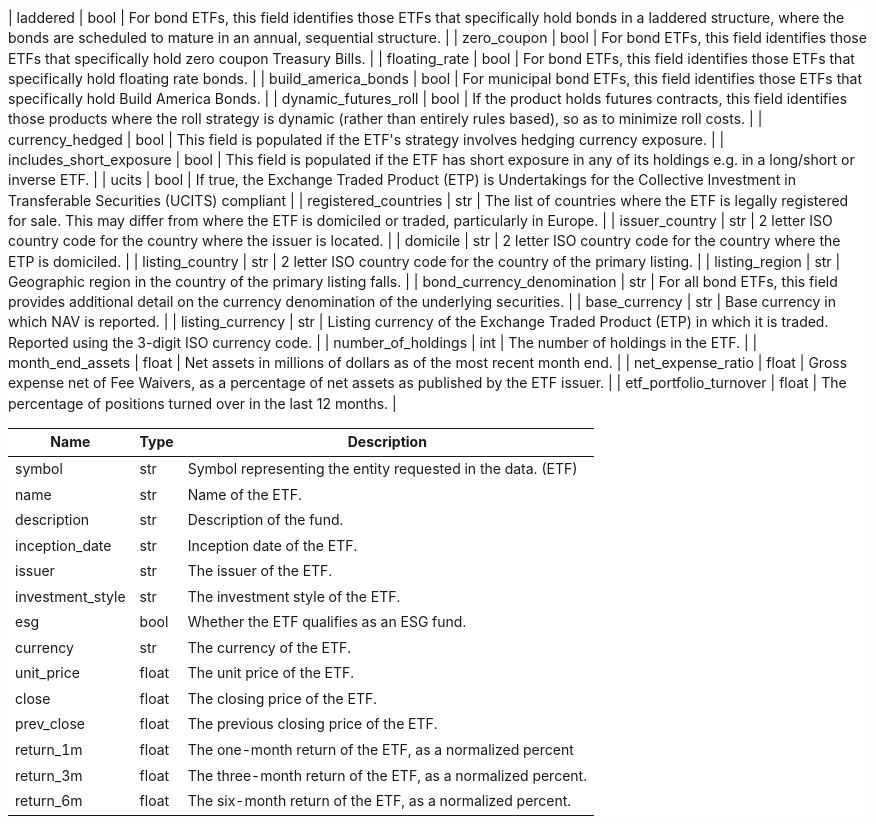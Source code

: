 | laddered | bool | For bond ETFs, this field identifies those ETFs that specifically hold bonds in a laddered structure, where the bonds are scheduled to mature in an annual, sequential structure. |
| zero_coupon | bool | For bond ETFs, this field identifies those ETFs that specifically hold zero coupon Treasury Bills. |
| floating_rate | bool | For bond ETFs, this field identifies those ETFs that specifically hold floating rate bonds. |
| build_america_bonds | bool | For municipal bond ETFs, this field identifies those ETFs that specifically hold Build America Bonds. |
| dynamic_futures_roll | bool | If the product holds futures contracts, this field identifies those products where the roll strategy is dynamic (rather than entirely rules based), so as to minimize roll costs. |
| currency_hedged | bool | This field is populated if the ETF's strategy involves hedging currency exposure. |
| includes_short_exposure | bool | This field is populated if the ETF has short exposure in any of its holdings e.g. in a long/short or inverse ETF. |
| ucits | bool | If true, the Exchange Traded Product (ETP) is Undertakings for the Collective Investment in Transferable Securities (UCITS) compliant |
| registered_countries | str | The list of countries where the ETF is legally registered for sale. This may differ from where the ETF is domiciled or traded, particularly in Europe. |
| issuer_country | str | 2 letter ISO country code for the country where the issuer is located. |
| domicile | str | 2 letter ISO country code for the country where the ETP is domiciled. |
| listing_country | str | 2 letter ISO country code for the country of the primary listing. |
| listing_region | str | Geographic region in the country of the primary listing falls. |
| bond_currency_denomination | str | For all bond ETFs, this field provides additional detail on the currency denomination of the underlying securities. |
| base_currency | str | Base currency in which NAV is reported. |
| listing_currency | str | Listing currency of the Exchange Traded Product (ETP) in which it is traded. Reported using the 3-digit ISO currency code. |
| number_of_holdings | int | The number of holdings in the ETF. |
| month_end_assets | float | Net assets in millions of dollars as of the most recent month end. |
| net_expense_ratio | float | Gross expense net of Fee Waivers, as a percentage of net assets as published by the ETF issuer. |
| etf_portfolio_turnover | float | The percentage of positions turned over in the last 12 months. |
</TabItem>

<TabItem value='tmx' label='tmx'>

| Name | Type | Description |
| ---- | ---- | ----------- |
| symbol | str | Symbol representing the entity requested in the data. (ETF) |
| name | str | Name of the ETF. |
| description | str | Description of the fund. |
| inception_date | str | Inception date of the ETF. |
| issuer | str | The issuer of the ETF. |
| investment_style | str | The investment style of the ETF. |
| esg | bool | Whether the ETF qualifies as an ESG fund. |
| currency | str | The currency of the ETF. |
| unit_price | float | The unit price of the ETF. |
| close | float | The closing price of the ETF. |
| prev_close | float | The previous closing price of the ETF. |
| return_1m | float | The one-month return of the ETF, as a normalized percent |
| return_3m | float | The three-month return of the ETF, as a normalized percent. |
| return_6m | float | The six-month return of the ETF, as a normalized percent. |